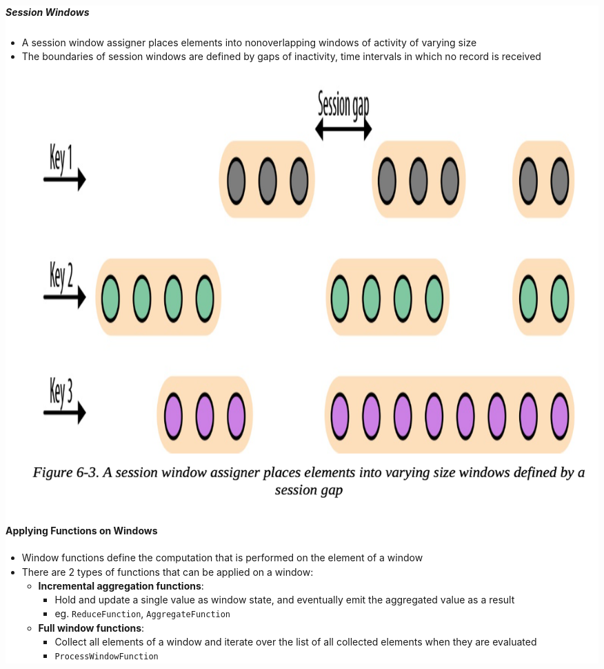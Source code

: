 ##### Session Windows

- A session window assigner places elements into nonoverlapping windows of activity of varying size
- The boundaries of session windows are defined by gaps of inactivity, time intervals in which no record is received

![](./session_window.png)

#### Applying Functions on Windows

- Window functions define the computation that is performed on the element of a window
- There are 2 types of functions that can be applied on a window:
  - **Incremental aggregation functions**:
    - Hold and update a single value as window state, and eventually emit the aggregated value as a result
    - eg. `ReduceFunction`, `AggregateFunction`
  - **Full window functions**:
    - Collect all elements of a window and iterate over the list of all collected elements when they are evaluated
    - `ProcessWindowFunction`
